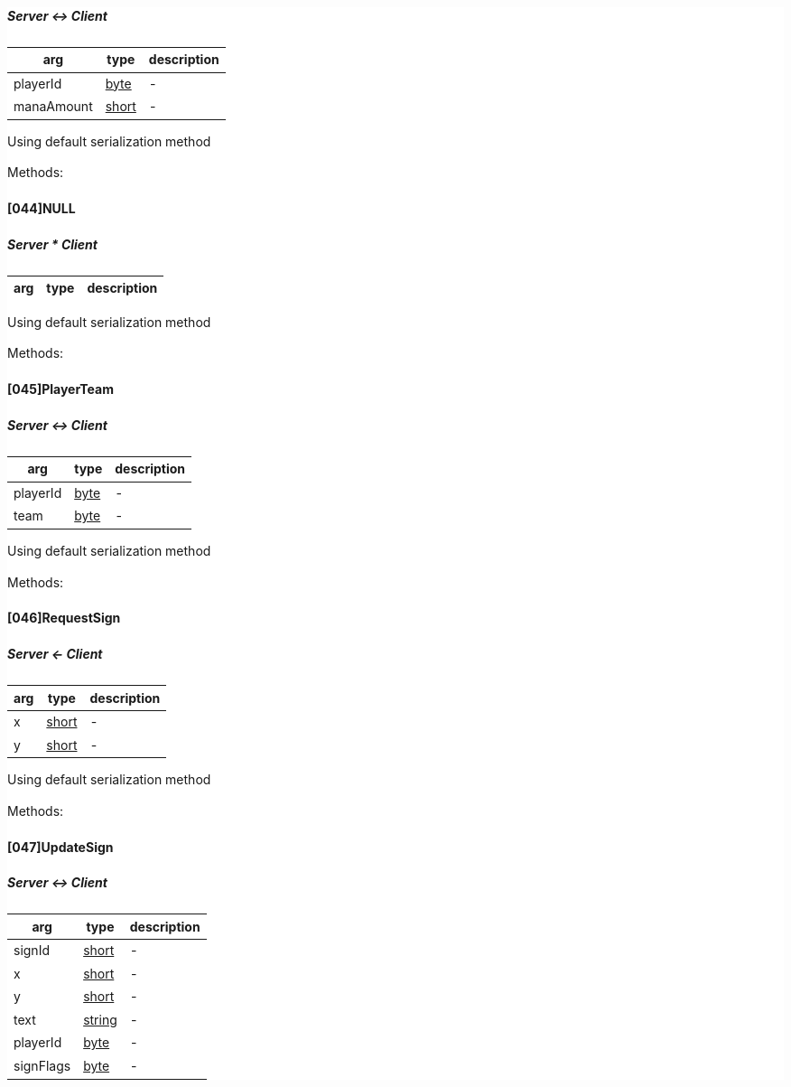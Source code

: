 ##### Server <-> Client

| arg | type | description |
| ----- | ----- | ----- |
| playerId | [byte](#byte) | - |
| manaAmount | [short](#short) | - |

Using default serialization method

Methods: 
#### [044]NULL

##### Server  *  Client

| arg | type | description |
| ----- | ----- | ----- |


Using default serialization method

Methods: 
#### [045]PlayerTeam

##### Server <-> Client

| arg | type | description |
| ----- | ----- | ----- |
| playerId | [byte](#byte) | - |
| team | [byte](#byte) | - |

Using default serialization method

Methods: 
#### [046]RequestSign

##### Server <-  Client

| arg | type | description |
| ----- | ----- | ----- |
| x | [short](#short) | - |
| y | [short](#short) | - |

Using default serialization method

Methods: 
#### [047]UpdateSign

##### Server <-> Client

| arg | type | description |
| ----- | ----- | ----- |
| signId | [short](#short) | - |
| x | [short](#short) | - |
| y | [short](#short) | - |
| text | [string](#string) | - |
| playerId | [byte](#byte) | - |
| signFlags | [byte](#byte) | - |
